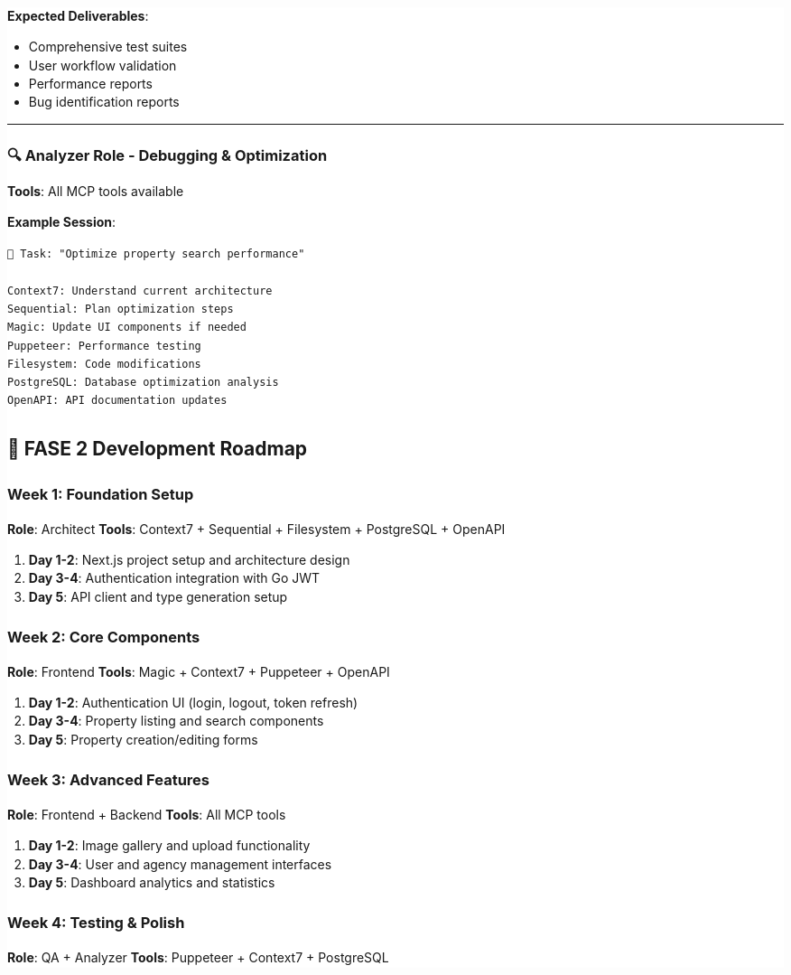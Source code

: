 **Expected Deliverables**:
- Comprehensive test suites
- User workflow validation
- Performance reports
- Bug identification reports

---

### 🔍 **Analyzer Role** - Debugging & Optimization
**Tools**: All MCP tools available

**Example Session**:
```
🎯 Task: "Optimize property search performance"

Context7: Understand current architecture
Sequential: Plan optimization steps
Magic: Update UI components if needed
Puppeteer: Performance testing
Filesystem: Code modifications
PostgreSQL: Database optimization analysis
OpenAPI: API documentation updates
```

## 🚀 **FASE 2 Development Roadmap**

### Week 1: Foundation Setup
**Role**: Architect
**Tools**: Context7 + Sequential + Filesystem + PostgreSQL + OpenAPI

1. **Day 1-2**: Next.js project setup and architecture design
2. **Day 3-4**: Authentication integration with Go JWT
3. **Day 5**: API client and type generation setup

### Week 2: Core Components
**Role**: Frontend
**Tools**: Magic + Context7 + Puppeteer + OpenAPI

1. **Day 1-2**: Authentication UI (login, logout, token refresh)
2. **Day 3-4**: Property listing and search components
3. **Day 5**: Property creation/editing forms

### Week 3: Advanced Features
**Role**: Frontend + Backend
**Tools**: All MCP tools

1. **Day 1-2**: Image gallery and upload functionality
2. **Day 3-4**: User and agency management interfaces
3. **Day 5**: Dashboard analytics and statistics

### Week 4: Testing & Polish
**Role**: QA + Analyzer
**Tools**: Puppeteer + Context7 + PostgreSQL
